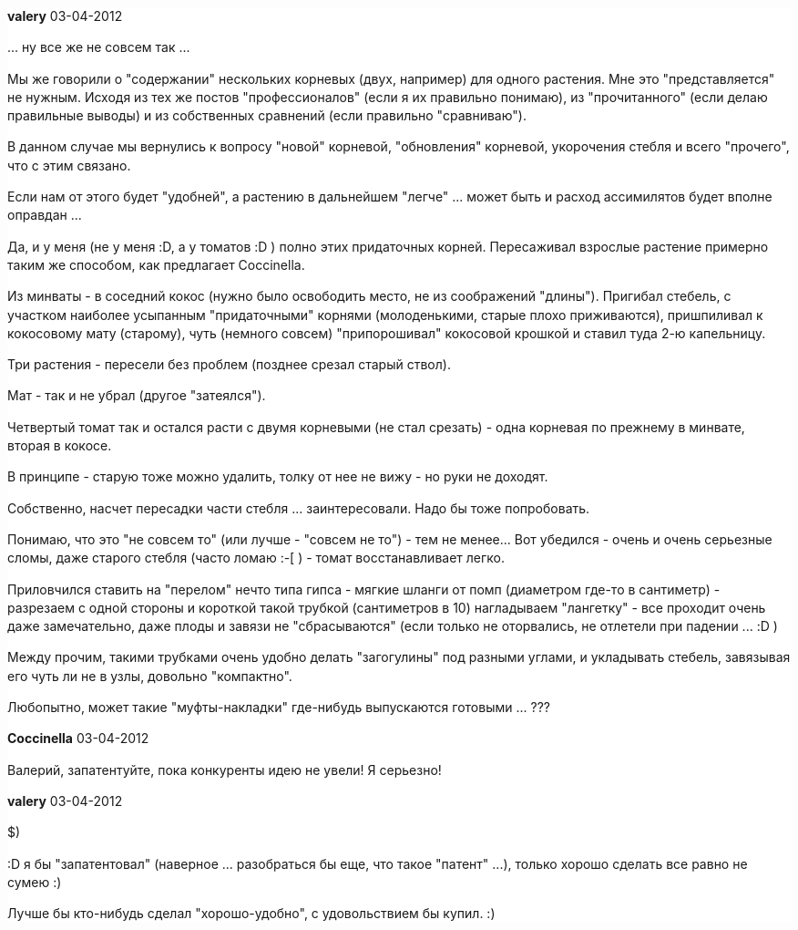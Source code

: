 
**valery** 03-04-2012

 ... ну все же не совсем так ...

Мы же говорили о "содержании" нескольких корневых (двух, например) для одного растения. Мне это "представляется" не нужным. Исходя из тех же постов "профессионалов" (если я их правильно понимаю), из "прочитанного" (если делаю правильные выводы) и из собственных сравнений (если правильно "сравниваю").

В данном случае мы вернулись к вопросу "новой" корневой, "обновления" корневой, укорочения стебля и всего "прочего", что с этим связано.

Если нам от этого будет "удобней", а растению в дальнейшем "легче" ... может быть и расход ассимилятов будет вполне оправдан ...

Да, и у меня (не у меня :D, а у томатов :D ) полно этих придаточных корней. Пересаживал взрослые растение примерно таким же способом, как предлагает Coccinella.

Из минваты - в соседний кокос (нужно было освободить место, не из соображений "длины"). Пригибал стебель, с участком наиболее усыпанным "придаточными" корнями (молоденькими, старые плохо приживаются), пришпиливал к кокосовому мату (старому), чуть (немного совсем) "припорошивал" кокосовой крошкой и ставил туда 2-ю капельницу.

Три растения - пересели без проблем (позднее срезал старый ствол).

Мат - так и не убрал (другое "затеялся").

Четвертый томат так и остался расти с двумя корневыми (не стал срезать) - одна корневая по прежнему в минвате, вторая в кокосе.

В принципе - старую тоже можно удалить, толку от нее не вижу - но руки не доходят.

Собственно, насчет пересадки части стебля ... заинтересовали. Надо бы тоже попробовать.

Понимаю, что это "не совсем то" (или лучше - "совсем не то") - тем не менее... Вот убедился - очень и очень серьезные сломы, даже старого стебля (часто ломаю :-[ ) - томат восстанавливает легко.

Приловчился ставить на "перелом" нечто типа гипса - мягкие шланги от помп (диаметром где-то в сантиметр) - разрезаем с одной стороны и короткой такой трубкой (сантиметров в 10) нагладываем "лангетку" - все проходит очень даже замечательно, даже плоды и завязи не "сбрасываются" (если только не оторвались, не отлетели при падении ... :D )

Между прочим, такими трубками очень удобно делать "загогулины" под разными углами, и укладывать стебель, завязывая его чуть ли не в узлы, довольно "компактно".

Любопытно, может такие "муфты-накладки" где-нибудь выпускаются готовыми ... ???


**Coccinella** 03-04-2012

Валерий, запатентуйте, пока конкуренты идею не увели! Я серьезно!


**valery** 03-04-2012

 $)

:D я бы "запатентовал" (наверное ... разобраться бы еще, что такое "патент" ...), только хорошо сделать все равно не сумею :)

Лучше бы кто-нибудь сделал "хорошо-удобно", с удовольствием бы купил. :)
